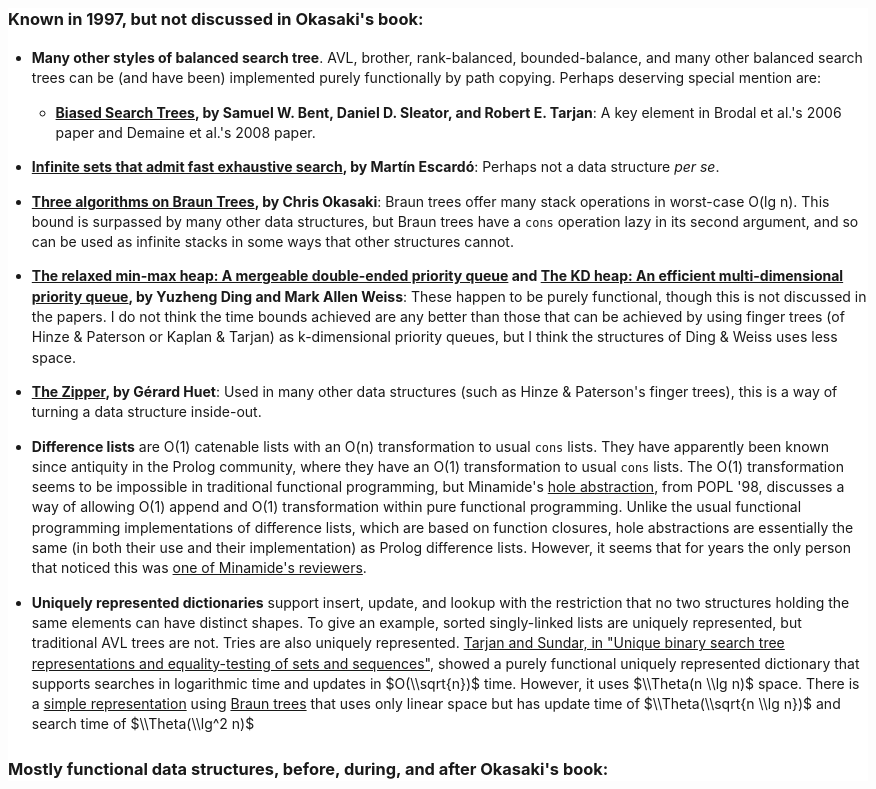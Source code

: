 
### Known in 1997, but not discussed in Okasaki's book:

-   **Many other styles of balanced search tree**. AVL, brother, rank-balanced, bounded-balance, and many other balanced search trees can be (and have been) implemented purely functionally by path copying. Perhaps deserving special mention are:
    
    -   **[Biased Search Trees](http://scholar.google.com/scholar?cluster=10425132226535600788), by Samuel W. Bent, Daniel D. Sleator, and Robert E. Tarjan**: A key element in Brodal et al.'s 2006 paper and Demaine et al.'s 2008 paper.
-   **[Infinite sets that admit fast exhaustive search](http://cs.bham.ac.uk/~mhe/papers/exhaustive.pdf), by Martín Escardó**: Perhaps not a data structure *per se*.
    
-   **[Three algorithms on Braun Trees](http://www.eecs.usma.edu/webs/people/okasaki/jfp97.ps), by Chris Okasaki**: Braun trees offer many stack operations in worst-case O(lg n). This bound is surpassed by many other data structures, but Braun trees have a `cons` operation lazy in its second argument, and so can be used as infinite stacks in some ways that other structures cannot.
    
-   **[The relaxed min-max heap: A mergeable double-ended priority queue](http://scholar.google.com/scholar?cluster=2335375395981576930) and [The KD heap: An efficient multi-dimensional priority queue](http://scholar.google.com/scholar?cluster=9505131584786452948), by Yuzheng Ding and Mark Allen Weiss**: These happen to be purely functional, though this is not discussed in the papers. I do not think the time bounds achieved are any better than those that can be achieved by using finger trees (of Hinze & Paterson or Kaplan & Tarjan) as k-dimensional priority queues, but I think the structures of Ding & Weiss uses less space.
    
-   **[The Zipper](http://citeseerx.ist.psu.edu/viewdoc/summary?doi=10.1.1.185.2421), by Gérard Huet**: Used in many other data structures (such as Hinze & Paterson's finger trees), this is a way of turning a data structure inside-out.
    
-   **Difference lists** are O(1) catenable lists with an O(n) transformation to usual `cons` lists. They have apparently been known since antiquity in the Prolog community, where they have an O(1) transformation to usual `cons` lists. The O(1) transformation seems to be impossible in traditional functional programming, but Minamide's [hole abstraction](http://dl.acm.org/citation.cfm?id=268953), from POPL '98, discusses a way of allowing O(1) append and O(1) transformation within pure functional programming. Unlike the usual functional programming implementations of difference lists, which are based on function closures, hole abstractions are essentially the same (in both their use and their implementation) as Prolog difference lists. However, it seems that for years the only person that noticed this was [one of Minamide's reviewers](http://requestforlogic.blogspot.com/2011/08/holey-data-postscript-hole-abstraction.html).
    
-   **Uniquely represented dictionaries** support insert, update, and lookup with the restriction that no two structures holding the same elements can have distinct shapes. To give an example, sorted singly-linked lists are uniquely represented, but traditional AVL trees are not. Tries are also uniquely represented. [Tarjan and Sundar, in "Unique binary search tree representations and equality-testing of sets and sequences"](https://www.cs.princeton.edu/research/techreps/TR-267-90), showed a purely functional uniquely represented dictionary that supports searches in logarithmic time and updates in $O(\\sqrt{n})$ time. However, it uses $\\Theta(n \\lg n)$ space. There is a [simple representation](https://github.com/jbapple/unique) using [Braun trees](http://alexandria.tue.nl/repository/notdare/772185.pdf) that uses only linear space but has update time of $\\Theta(\\sqrt{n \\lg n})$ and search time of $\\Theta(\\lg^2 n)$
    

### Mostly functional data structures, before, during, and after Okasaki's book:
